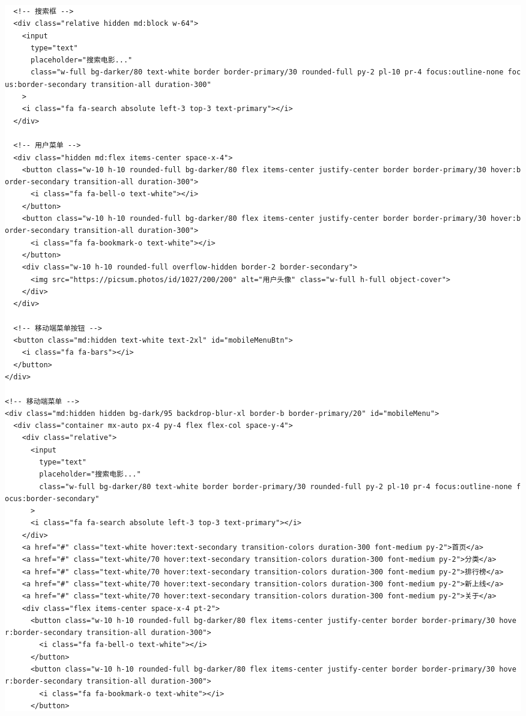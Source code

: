       <!-- 搜索框 -->
      <div class="relative hidden md:block w-64">
        <input 
          type="text" 
          placeholder="搜索电影..." 
          class="w-full bg-darker/80 text-white border border-primary/30 rounded-full py-2 pl-10 pr-4 focus:outline-none focus:border-secondary transition-all duration-300"
        >
        <i class="fa fa-search absolute left-3 top-3 text-primary"></i>
      </div>
      
      <!-- 用户菜单 -->
      <div class="hidden md:flex items-center space-x-4">
        <button class="w-10 h-10 rounded-full bg-darker/80 flex items-center justify-center border border-primary/30 hover:border-secondary transition-all duration-300">
          <i class="fa fa-bell-o text-white"></i>
        </button>
        <button class="w-10 h-10 rounded-full bg-darker/80 flex items-center justify-center border border-primary/30 hover:border-secondary transition-all duration-300">
          <i class="fa fa-bookmark-o text-white"></i>
        </button>
        <div class="w-10 h-10 rounded-full overflow-hidden border-2 border-secondary">
          <img src="https://picsum.photos/id/1027/200/200" alt="用户头像" class="w-full h-full object-cover">
        </div>
      </div>
      
      <!-- 移动端菜单按钮 -->
      <button class="md:hidden text-white text-2xl" id="mobileMenuBtn">
        <i class="fa fa-bars"></i>
      </button>
    </div>
    
    <!-- 移动端菜单 -->
    <div class="md:hidden hidden bg-dark/95 backdrop-blur-xl border-b border-primary/20" id="mobileMenu">
      <div class="container mx-auto px-4 py-4 flex flex-col space-y-4">
        <div class="relative">
          <input 
            type="text" 
            placeholder="搜索电影..." 
            class="w-full bg-darker/80 text-white border border-primary/30 rounded-full py-2 pl-10 pr-4 focus:outline-none focus:border-secondary"
          >
          <i class="fa fa-search absolute left-3 top-3 text-primary"></i>
        </div>
        <a href="#" class="text-white hover:text-secondary transition-colors duration-300 font-medium py-2">首页</a>
        <a href="#" class="text-white/70 hover:text-secondary transition-colors duration-300 font-medium py-2">分类</a>
        <a href="#" class="text-white/70 hover:text-secondary transition-colors duration-300 font-medium py-2">排行榜</a>
        <a href="#" class="text-white/70 hover:text-secondary transition-colors duration-300 font-medium py-2">新上线</a>
        <a href="#" class="text-white/70 hover:text-secondary transition-colors duration-300 font-medium py-2">关于</a>
        <div class="flex items-center space-x-4 pt-2">
          <button class="w-10 h-10 rounded-full bg-darker/80 flex items-center justify-center border border-primary/30 hover:border-secondary transition-all duration-300">
            <i class="fa fa-bell-o text-white"></i>
          </button>
          <button class="w-10 h-10 rounded-full bg-darker/80 flex items-center justify-center border border-primary/30 hover:border-secondary transition-all duration-300">
            <i class="fa fa-bookmark-o text-white"></i>
          </button>